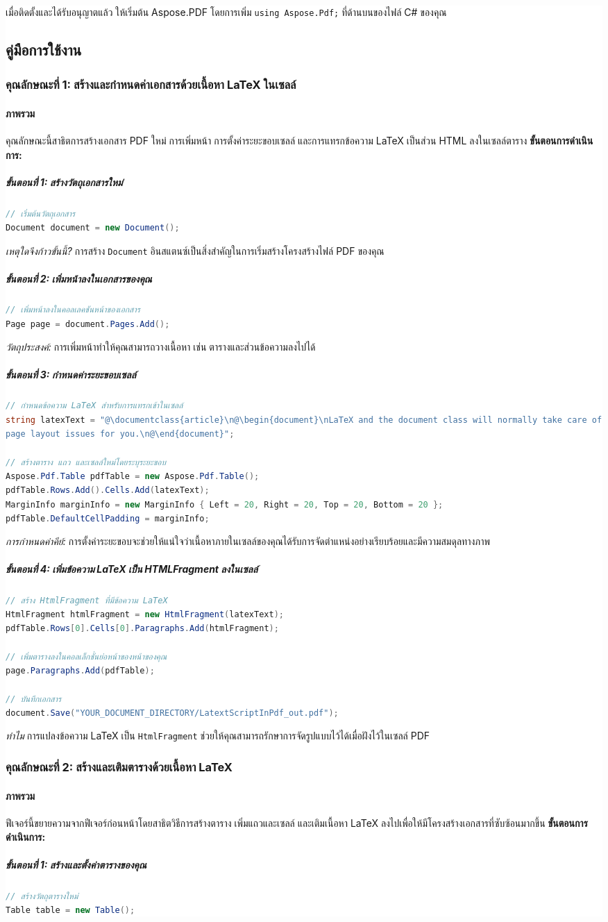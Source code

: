 เมื่อติดตั้งและได้รับอนุญาตแล้ว ให้เริ่มต้น Aspose.PDF โดยการเพิ่ม `using Aspose.Pdf;` ที่ด้านบนของไฟล์ C# ของคุณ
## คู่มือการใช้งาน
### คุณลักษณะที่ 1: สร้างและกำหนดค่าเอกสารด้วยเนื้อหา LaTeX ในเซลล์
#### ภาพรวม
คุณลักษณะนี้สาธิตการสร้างเอกสาร PDF ใหม่ การเพิ่มหน้า การตั้งค่าระยะขอบเซลล์ และการแทรกข้อความ LaTeX เป็นส่วน HTML ลงในเซลล์ตาราง
**ขั้นตอนการดำเนินการ:**
##### ขั้นตอนที่ 1: สร้างวัตถุเอกสารใหม่
```csharp
// เริ่มต้นวัตถุเอกสาร
Document document = new Document();
```
*เหตุใดจึงก้าวขั้นนี้?* การสร้าง `Document` อินสแตนซ์เป็นสิ่งสำคัญในการเริ่มสร้างโครงสร้างไฟล์ PDF ของคุณ
##### ขั้นตอนที่ 2: เพิ่มหน้าลงในเอกสารของคุณ
```csharp
// เพิ่มหน้าลงในคอลเลคชันหน้าของเอกสาร
Page page = document.Pages.Add();
```
*วัตถุประสงค์:* การเพิ่มหน้าทำให้คุณสามารถวางเนื้อหา เช่น ตารางและส่วนข้อความลงไปได้
##### ขั้นตอนที่ 3: กำหนดค่าระยะขอบเซลล์
```csharp
// กำหนดข้อความ LaTeX สำหรับการแทรกเข้าในเซลล์
string latexText = "@\documentclass{article}\n@\begin{document}\nLaTeX and the document class will normally take care of page layout issues for you.\n@\end{document}";

// สร้างตาราง แถว และเซลล์ใหม่โดยระบุระยะขอบ
Aspose.Pdf.Table pdfTable = new Aspose.Pdf.Table();
pdfTable.Rows.Add().Cells.Add(latexText);
MarginInfo marginInfo = new MarginInfo { Left = 20, Right = 20, Top = 20, Bottom = 20 };
pdfTable.DefaultCellPadding = marginInfo;
```
*การกำหนดค่าคีย์:* การตั้งค่าระยะขอบจะช่วยให้แน่ใจว่าเนื้อหาภายในเซลล์ของคุณได้รับการจัดตำแหน่งอย่างเรียบร้อยและมีความสมดุลทางภาพ
##### ขั้นตอนที่ 4: เพิ่มข้อความ LaTeX เป็น HTMLFragment ลงในเซลล์
```csharp
// สร้าง HtmlFragment ที่มีข้อความ LaTeX
HtmlFragment htmlFragment = new HtmlFragment(latexText);
pdfTable.Rows[0].Cells[0].Paragraphs.Add(htmlFragment);

// เพิ่มตารางลงในคอลเล็กชั่นย่อหน้าของหน้าของคุณ
page.Paragraphs.Add(pdfTable);

// บันทึกเอกสาร
document.Save("YOUR_DOCUMENT_DIRECTORY/LatextScriptInPdf_out.pdf");
```
*ทำไม* การแปลงข้อความ LaTeX เป็น `HtmlFragment` ช่วยให้คุณสามารถรักษาการจัดรูปแบบไว้ได้เมื่อฝังไว้ในเซลล์ PDF
### คุณลักษณะที่ 2: สร้างและเติมตารางด้วยเนื้อหา LaTeX
#### ภาพรวม
ฟีเจอร์นี้ขยายความจากฟีเจอร์ก่อนหน้าโดยสาธิตวิธีการสร้างตาราง เพิ่มแถวและเซลล์ และเติมเนื้อหา LaTeX ลงไปเพื่อให้มีโครงสร้างเอกสารที่ซับซ้อนมากขึ้น
**ขั้นตอนการดำเนินการ:**
##### ขั้นตอนที่ 1: สร้างและตั้งค่าตารางของคุณ
```csharp
// สร้างวัตถุตารางใหม่
Table table = new Table();
```